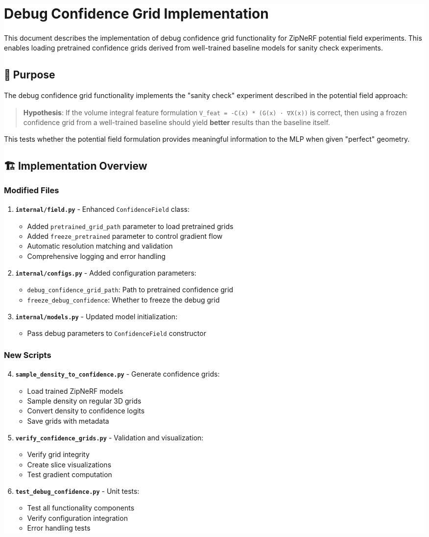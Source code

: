 # Debug Confidence Grid Implementation

This document describes the implementation of debug confidence grid functionality for ZipNeRF potential field experiments. This enables loading pretrained confidence grids derived from well-trained baseline models for sanity check experiments.

## 🎯 Purpose

The debug confidence grid functionality implements the "sanity check" experiment described in the potential field approach:

> **Hypothesis**: If the volume integral feature formulation `V_feat = -C(x) * (G(x) · ∇X(x))` is correct, then using a frozen confidence grid from a well-trained baseline should yield **better** results than the baseline itself.

This tests whether the potential field formulation provides meaningful information to the MLP when given "perfect" geometry.

## 🏗️ Implementation Overview

### Modified Files

1. **`internal/field.py`** - Enhanced `ConfidenceField` class:
   - Added `pretrained_grid_path` parameter to load pretrained grids
   - Added `freeze_pretrained` parameter to control gradient flow
   - Automatic resolution matching and validation
   - Comprehensive logging and error handling

2. **`internal/configs.py`** - Added configuration parameters:
   - `debug_confidence_grid_path`: Path to pretrained confidence grid
   - `freeze_debug_confidence`: Whether to freeze the debug grid

3. **`internal/models.py`** - Updated model initialization:
   - Pass debug parameters to `ConfidenceField` constructor

### New Scripts

4. **`sample_density_to_confidence.py`** - Generate confidence grids:
   - Load trained ZipNeRF models
   - Sample density on regular 3D grids
   - Convert density to confidence logits
   - Save grids with metadata

5. **`verify_confidence_grids.py`** - Validation and visualization:
   - Verify grid integrity
   - Create slice visualizations
   - Test gradient computation

6. **`test_debug_confidence.py`** - Unit tests:
   - Test all functionality components
   - Verify configuration integration
   - Error handling tests
